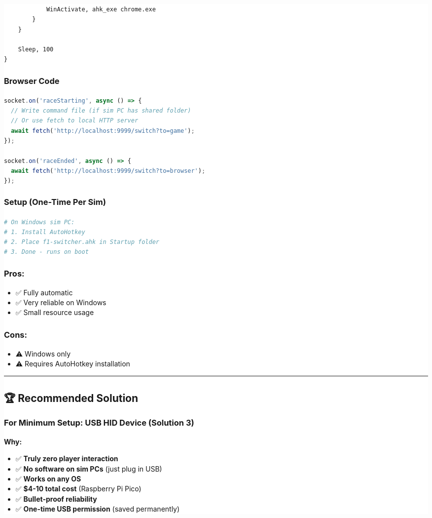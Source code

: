 ```ahk
            WinActivate, ahk_exe chrome.exe
        }
    }

    Sleep, 100
}
```

### Browser Code

```javascript
socket.on('raceStarting', async () => {
  // Write command file (if sim PC has shared folder)
  // Or use fetch to local HTTP server
  await fetch('http://localhost:9999/switch?to=game');
});

socket.on('raceEnded', async () => {
  await fetch('http://localhost:9999/switch?to=browser');
});
```

### Setup (One-Time Per Sim)

```bash
# On Windows sim PC:
# 1. Install AutoHotkey
# 2. Place f1-switcher.ahk in Startup folder
# 3. Done - runs on boot
```

### Pros:
- ✅ Fully automatic
- ✅ Very reliable on Windows
- ✅ Small resource usage

### Cons:
- ⚠️ Windows only
- ⚠️ Requires AutoHotkey installation

---

## 🏆 Recommended Solution

### For Minimum Setup: **USB HID Device (Solution 3)**

**Why:**
- ✅ **Truly zero player interaction**
- ✅ **No software on sim PCs** (just plug in USB)
- ✅ **Works on any OS**
- ✅ **$4-10 total cost** (Raspberry Pi Pico)
- ✅ **Bullet-proof reliability**
- ✅ **One-time USB permission** (saved permanently)
